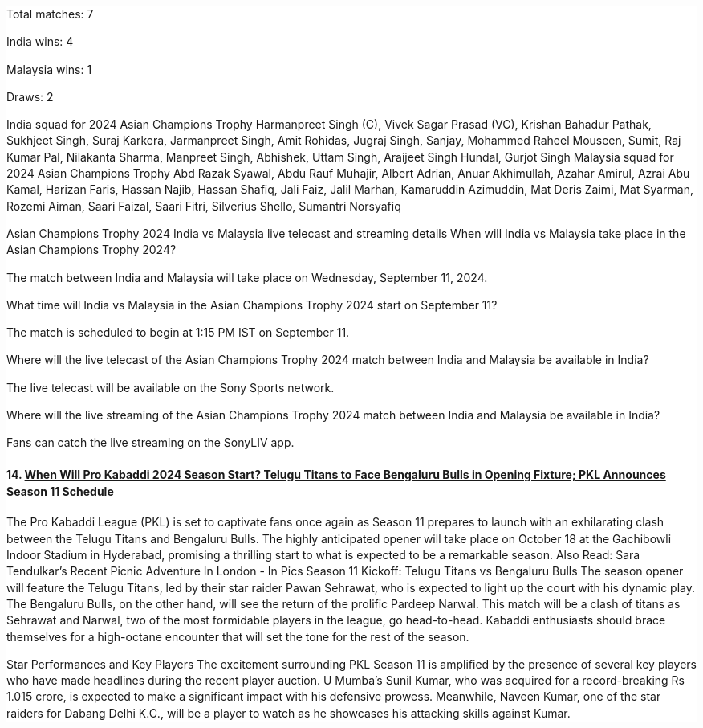 Total matches: 7

India wins: 4

Malaysia wins: 1

Draws: 2

India squad for 2024 Asian Champions Trophy
Harmanpreet Singh (C), Vivek Sagar Prasad (VC), Krishan Bahadur Pathak, Sukhjeet Singh, Suraj Karkera, Jarmanpreet Singh, Amit Rohidas, Jugraj Singh, Sanjay, Mohammed Raheel Mouseen, Sumit, Raj Kumar Pal, Nilakanta Sharma, Manpreet Singh, Abhishek, Uttam Singh, Araijeet Singh Hundal, Gurjot Singh
Malaysia squad for 2024 Asian Champions Trophy
Abd Razak Syawal, Abdu Rauf Muhajir, Albert Adrian, Anuar Akhimullah, Azahar Amirul, Azrai Abu Kamal, Harizan Faris, Hassan Najib, Hassan Shafiq, Jali Faiz, Jalil Marhan, Kamaruddin Azimuddin, Mat Deris Zaimi, Mat Syarman, Rozemi Aiman, Saari Faizal, Saari Fitri, Silverius Shello, Sumantri Norsyafiq

Asian Champions Trophy 2024 India vs Malaysia live telecast and streaming details
When will India vs Malaysia take place in the Asian Champions Trophy 2024?

The match between India and Malaysia will take place on Wednesday, September 11, 2024.

What time will India vs Malaysia in the Asian Champions Trophy 2024 start on September 11?

The match is scheduled to begin at 1:15 PM IST on September 11.

Where will the live telecast of the Asian Champions Trophy 2024 match between India and Malaysia be available in India?

The live telecast will be available on the Sony Sports network.

Where will the live streaming of the Asian Champions Trophy 2024 match between India and Malaysia be available in India?

Fans can catch the live streaming on the SonyLIV app.

#### **14. [When Will Pro Kabaddi 2024 Season Start? Telugu Titans to Face Bengaluru Bulls in Opening Fixture; PKL Announces Season 11 Schedule](https://zeenews.india.com/other-sports/when-will-pro-kabaddi-2024-season-start-telugu-titans-to-face-bengaluru-bulls-in-opening-fixture-pkl-announces-season-11-schedule-2791378.html)**

The Pro Kabaddi League (PKL) is set to captivate fans once again as Season 11 prepares to launch with an exhilarating clash between the Telugu Titans and Bengaluru Bulls. The highly anticipated opener will take place on October 18 at the Gachibowli Indoor Stadium in Hyderabad, promising a thrilling start to what is expected to be a remarkable season.
Also Read: Sara Tendulkar’s Recent Picnic Adventure In London - In Pics
Season 11 Kickoff: Telugu Titans vs Bengaluru Bulls
The season opener will feature the Telugu Titans, led by their star raider Pawan Sehrawat, who is expected to light up the court with his dynamic play. The Bengaluru Bulls, on the other hand, will see the return of the prolific Pardeep Narwal. This match will be a clash of titans as Sehrawat and Narwal, two of the most formidable players in the league, go head-to-head. Kabaddi enthusiasts should brace themselves for a high-octane encounter that will set the tone for the rest of the season.

Star Performances and Key Players
The excitement surrounding PKL Season 11 is amplified by the presence of several key players who have made headlines during the recent player auction. U Mumba’s Sunil Kumar, who was acquired for a record-breaking Rs 1.015 crore, is expected to make a significant impact with his defensive prowess. Meanwhile, Naveen Kumar, one of the star raiders for Dabang Delhi K.C., will be a player to watch as he showcases his attacking skills against Kumar.
